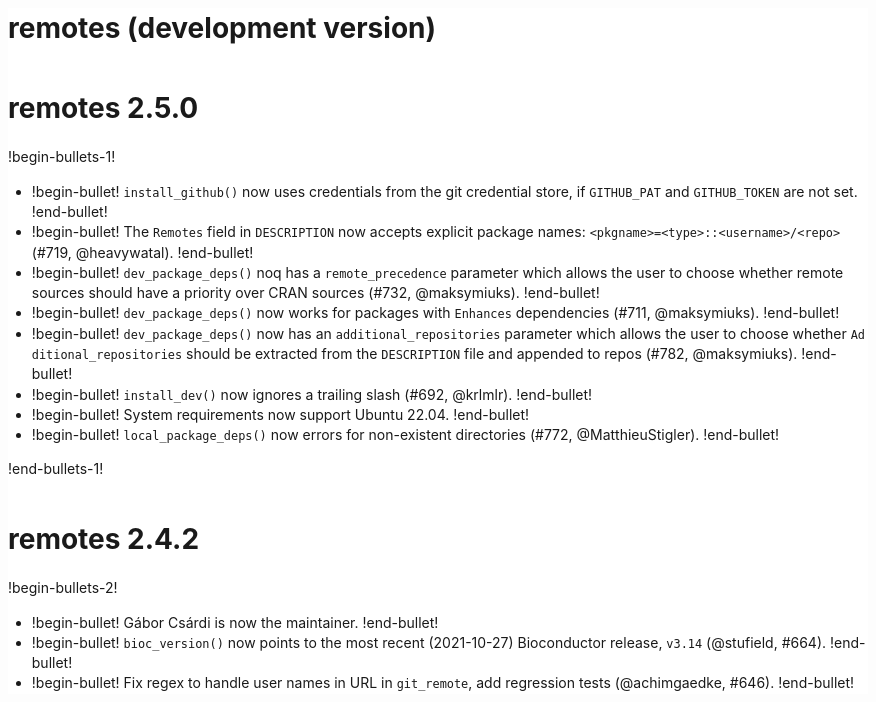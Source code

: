 # remotes (development version)

# remotes 2.5.0

!begin-bullets-1!

-   !begin-bullet!
    `install_github()` now uses credentials from the git credential
    store, if `GITHUB_PAT` and `GITHUB_TOKEN` are not set.
    !end-bullet!
-   !begin-bullet!
    The `Remotes` field in `DESCRIPTION` now accepts explicit package
    names: `<pkgname>=<type>::<username>/<repo>` (#719, @heavywatal).
    !end-bullet!
-   !begin-bullet!
    `dev_package_deps()` noq has a `remote_precedence` parameter which
    allows the user to choose whether remote sources should have a
    priority over CRAN sources (#732, @maksymiuks).
    !end-bullet!
-   !begin-bullet!
    `dev_package_deps()` now works for packages with `Enhances`
    dependencies (#711, @maksymiuks).
    !end-bullet!
-   !begin-bullet!
    `dev_package_deps()` now has an `additional_repositories` parameter
    which allows the user to choose whether `Additional_repositories`
    should be extracted from the `DESCRIPTION` file and appended to
    repos (#782, @maksymiuks).
    !end-bullet!
-   !begin-bullet!
    `install_dev()` now ignores a trailing slash (#692, @krlmlr).
    !end-bullet!
-   !begin-bullet!
    System requirements now support Ubuntu 22.04.
    !end-bullet!
-   !begin-bullet!
    `local_package_deps()` now errors for non-existent directories
    (#772, @MatthieuStigler).
    !end-bullet!

!end-bullets-1!

# remotes 2.4.2

!begin-bullets-2!

-   !begin-bullet!
    Gábor Csárdi is now the maintainer.
    !end-bullet!
-   !begin-bullet!
    `bioc_version()` now points to the most recent (2021-10-27)
    Bioconductor release, `v3.14` (@stufield, #664).
    !end-bullet!
-   !begin-bullet!
    Fix regex to handle user names in URL in `git_remote`, add
    regression tests (@achimgaedke, #646).
    !end-bullet!
